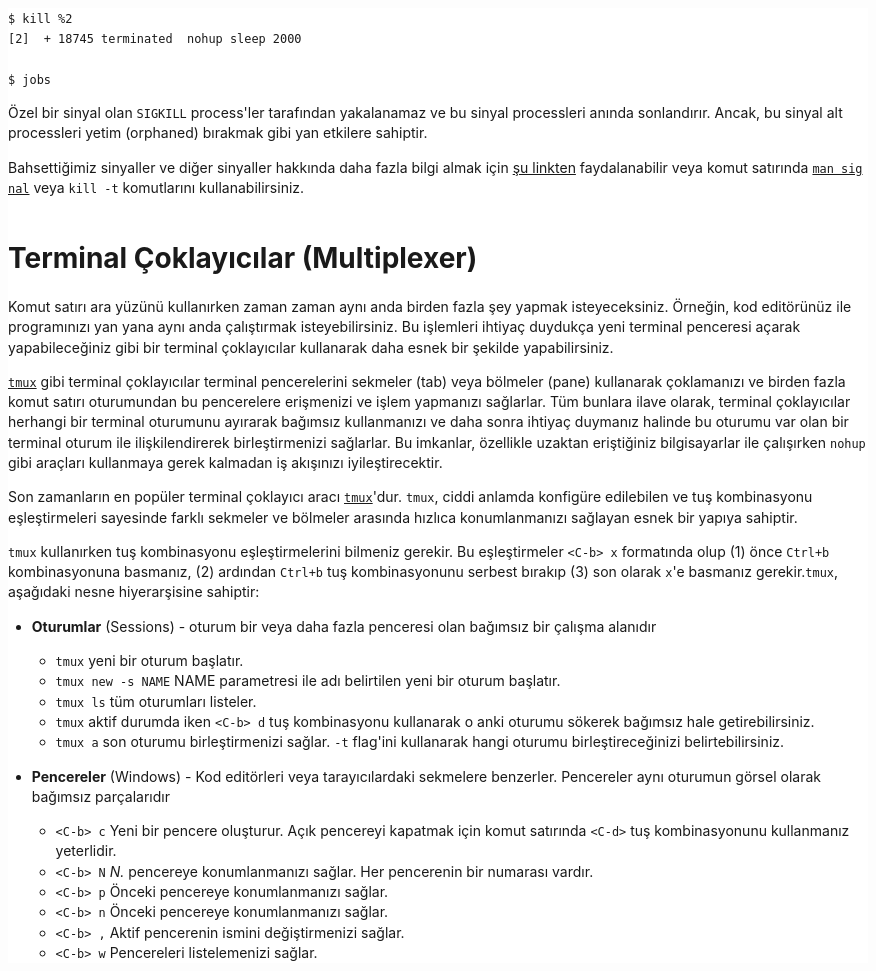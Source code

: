 ```
$ kill %2
[2]  + 18745 terminated  nohup sleep 2000

$ jobs

```

Özel bir sinyal olan `SIGKILL` process'ler tarafından yakalanamaz ve bu sinyal processleri anında sonlandırır. Ancak, bu sinyal alt processleri yetim (orphaned) bırakmak gibi yan etkilere sahiptir.

Bahsettiğimiz sinyaller ve diğer sinyaller hakkında daha fazla bilgi almak için [şu linkten](https://en.wikipedia.org/wiki/Signal_(IPC)) faydalanabilir veya komut satırında [`man signal`](https://www.man7.org/linux/man-pages/man7/signal.7.html)  veya `kill -t` komutlarını kullanabilirsiniz.


# Terminal Çoklayıcılar (Multiplexer)

Komut satırı ara yüzünü kullanırken zaman zaman aynı anda birden fazla şey yapmak isteyeceksiniz. Örneğin, kod editörünüz ile programınızı yan yana aynı anda çalıştırmak isteyebilirsiniz. Bu işlemleri ihtiyaç duydukça yeni terminal penceresi açarak yapabileceğiniz gibi bir terminal çoklayıcılar kullanarak daha esnek bir şekilde yapabilirsiniz.

[`tmux`](https://www.man7.org/linux/man-pages/man1/tmux.1.html) gibi terminal çoklayıcılar terminal pencerelerini sekmeler (tab) veya bölmeler (pane) kullanarak çoklamanızı ve birden fazla komut satırı oturumundan bu pencerelere erişmenizi ve işlem yapmanızı sağlarlar. Tüm bunlara ilave olarak, terminal çoklayıcılar herhangi bir terminal oturumunu ayırarak bağımsız kullanmanızı ve daha sonra ihtiyaç duymanız halinde bu oturumu var olan bir terminal oturum ile ilişkilendirerek birleştirmenizi sağlarlar. Bu imkanlar, özellikle uzaktan eriştiğiniz bilgisayarlar ile çalışırken `nohup` gibi araçları kullanmaya gerek kalmadan iş akışınızı iyileştirecektir.  


Son zamanların en popüler terminal çoklayıcı aracı [`tmux`](https://www.man7.org/linux/man-pages/man1/tmux.1.html)'dur. `tmux`, ciddi anlamda konfigüre edilebilen ve tuş kombinasyonu eşleştirmeleri sayesinde farklı sekmeler ve bölmeler arasında hızlıca konumlanmanızı sağlayan esnek bir yapıya sahiptir.

`tmux` kullanırken tuş kombinasyonu eşleştirmelerini bilmeniz gerekir. Bu eşleştirmeler `<C-b> x` formatında olup (1) önce `Ctrl+b` kombinasyonuna basmanız, (2) ardından `Ctrl+b` tuş kombinasyonunu serbest bırakıp (3) son olarak `x`'e basmanız gerekir.`tmux`, aşağıdaki nesne hiyerarşisine sahiptir:
- **Oturumlar** (Sessions) - oturum bir veya daha fazla penceresi olan bağımsız bir çalışma alanıdır
    + `tmux` yeni bir oturum başlatır.
    + `tmux new -s NAME` NAME parametresi ile adı belirtilen yeni bir oturum başlatır.
    + `tmux ls` tüm oturumları listeler.
    + `tmux` aktif durumda iken `<C-b> d` tuş kombinasyonu kullanarak o anki oturumu sökerek bağımsız hale getirebilirsiniz.
    + `tmux a` son oturumu birleştirmenizi sağlar. `-t` flag'ini kullanarak hangi oturumu birleştireceğinizi belirtebilirsiniz.

- **Pencereler** (Windows) - Kod editörleri veya tarayıcılardaki sekmelere benzerler. Pencereler aynı oturumun görsel olarak bağımsız parçalarıdır
    + `<C-b> c` Yeni bir pencere oluşturur. Açık pencereyi kapatmak için komut satırında `<C-d>` tuş kombinasyonunu kullanmanız yeterlidir.
    + `<C-b> N` _N._ pencereye konumlanmanızı sağlar. Her pencerenin bir numarası vardır.
    + `<C-b> p` Önceki pencereye konumlanmanızı sağlar.
    + `<C-b> n` Önceki pencereye konumlanmanızı sağlar.
    + `<C-b> ,` Aktif pencerenin ismini değiştirmenizi sağlar.
    + `<C-b> w` Pencereleri listelemenizi sağlar.
